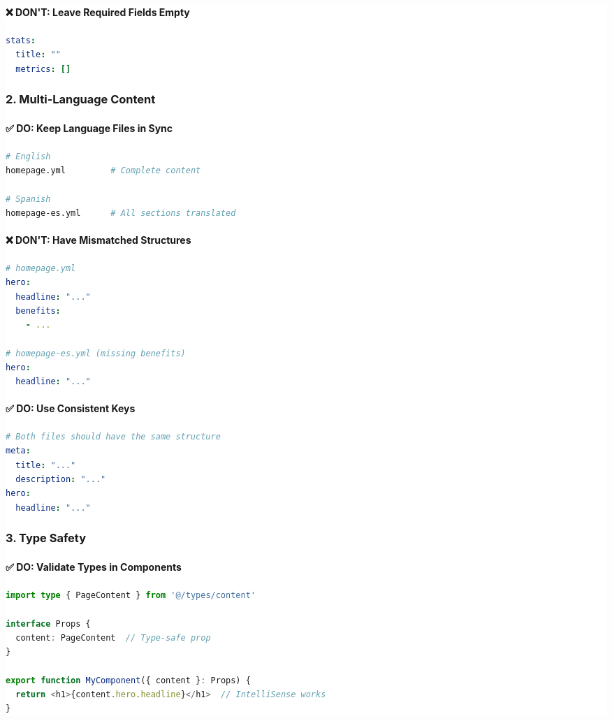 #### ❌ DON'T: Leave Required Fields Empty
```yaml
stats:
  title: ""
  metrics: []
```

### 2. Multi-Language Content

#### ✅ DO: Keep Language Files in Sync
```bash
# English
homepage.yml         # Complete content

# Spanish
homepage-es.yml      # All sections translated
```

#### ❌ DON'T: Have Mismatched Structures
```yaml
# homepage.yml
hero:
  headline: "..."
  benefits:
    - ...

# homepage-es.yml (missing benefits)
hero:
  headline: "..."
```

#### ✅ DO: Use Consistent Keys
```yaml
# Both files should have the same structure
meta:
  title: "..."
  description: "..."
hero:
  headline: "..."
```

### 3. Type Safety

#### ✅ DO: Validate Types in Components
```typescript
import type { PageContent } from '@/types/content'

interface Props {
  content: PageContent  // Type-safe prop
}

export function MyComponent({ content }: Props) {
  return <h1>{content.hero.headline}</h1>  // IntelliSense works
}
```
